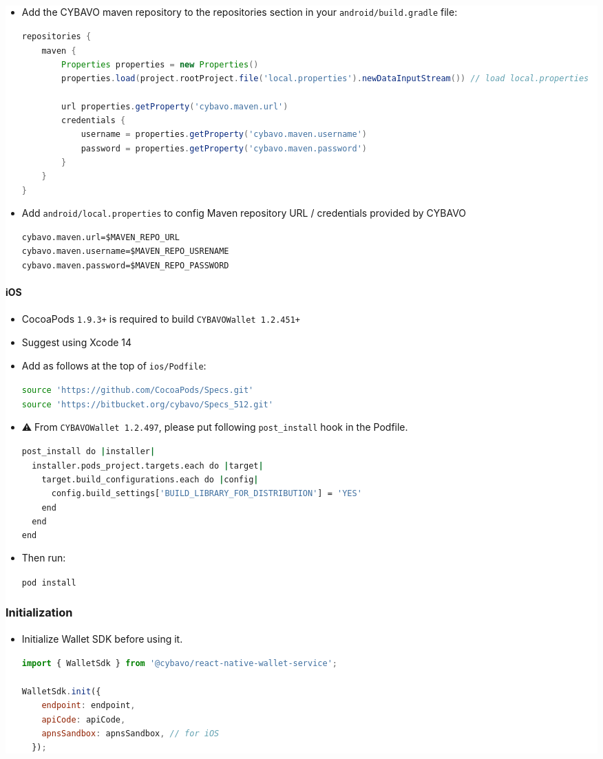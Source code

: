- Add the CYBAVO maven repository to the repositories section in your `android/build.gradle` file: 
    ```gradle
    repositories {
        maven {
            Properties properties = new Properties()
            properties.load(project.rootProject.file('local.properties').newDataInputStream()) // load local.properties

            url properties.getProperty('cybavo.maven.url')
            credentials {
                username = properties.getProperty('cybavo.maven.username')
                password = properties.getProperty('cybavo.maven.password')
            }
        }
    }
    ```
- Add `android/local.properties` to config Maven repository URL / credentials provided by CYBAVO
   ```properties
   cybavo.maven.url=$MAVEN_REPO_URL
   cybavo.maven.username=$MAVEN_REPO_USRENAME
   cybavo.maven.password=$MAVEN_REPO_PASSWORD
   ```
#### iOS
- CocoaPods `1.9.3+` is required to build `CYBAVOWallet 1.2.451+`   
- Suggest using Xcode 14 
- Add as follows at the top of `ios/Podfile`:

    ```sh
    source 'https://github.com/CocoaPods/Specs.git'
    source 'https://bitbucket.org/cybavo/Specs_512.git'
    ```

- ⚠️ From `CYBAVOWallet 1.2.497`, please put following `post_install` hook in the Podfile.

  ```sh
  post_install do |installer|
    installer.pods_project.targets.each do |target|
      target.build_configurations.each do |config|
        config.build_settings['BUILD_LIBRARY_FOR_DISTRIBUTION'] = 'YES'
      end
    end
  end
  ```
  
- Then run:  

    ```shell
    pod install
    ```
### Initialization

- Initialize Wallet SDK before using it.

  ```javascript
  import { WalletSdk } from '@cybavo/react-native-wallet-service';

  WalletSdk.init({
      endpoint: endpoint,
      apiCode: apiCode,
      apnsSandbox: apnsSandbox, // for iOS
    });
  ```
